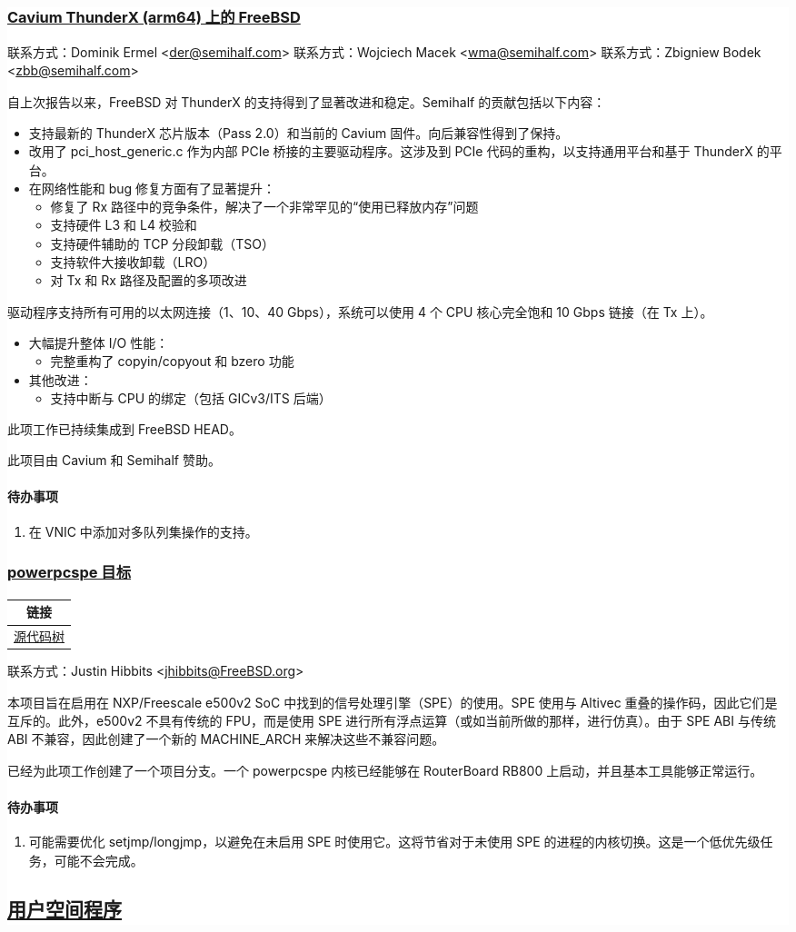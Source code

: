 

### [Cavium ThunderX (arm64) 上的 FreeBSD](https://www.freebsd.org/status/report-2016-01-2016-03.html#FreeBSD-on-Cavium-ThunderX-(arm64))

联系方式：Dominik Ermel <[der@semihalf.com](mailto:der@semihalf.com)>
联系方式：Wojciech Macek <[wma@semihalf.com](mailto:wma@semihalf.com)>
联系方式：Zbigniew Bodek <[zbb@semihalf.com](mailto:zbb@semihalf.com)>

自上次报告以来，FreeBSD 对 ThunderX 的支持得到了显著改进和稳定。Semihalf 的贡献包括以下内容：

* 支持最新的 ThunderX 芯片版本（Pass 2.0）和当前的 Cavium 固件。向后兼容性得到了保持。
* 改用了 pci_host_generic.c 作为内部 PCIe 桥接的主要驱动程序。这涉及到 PCIe 代码的重构，以支持通用平台和基于 ThunderX 的平台。
* 在网络性能和 bug 修复方面有了显著提升：
  * 修复了 Rx 路径中的竞争条件，解决了一个非常罕见的“使用已释放内存”问题
  * 支持硬件 L3 和 L4 校验和
  * 支持硬件辅助的 TCP 分段卸载（TSO）
  * 支持软件大接收卸载（LRO）
  * 对 Tx 和 Rx 路径及配置的多项改进

驱动程序支持所有可用的以太网连接（1、10、40 Gbps），系统可以使用 4 个 CPU 核心完全饱和 10 Gbps 链接（在 Tx 上）。

* 大幅提升整体 I/O 性能：
  * 完整重构了 copyin/copyout 和 bzero 功能
* 其他改进：
  * 支持中断与 CPU 的绑定（包括 GICv3/ITS 后端）

此项工作已持续集成到 FreeBSD HEAD。

此项目由 Cavium 和 Semihalf 赞助。

#### 待办事项

1. 在 VNIC 中添加对多队列集操作的支持。

### [powerpcspe 目标](https://www.freebsd.org/status/report-2016-01-2016-03.html#powerpcspe-Target)

| 链接 |
| ---- |
| [源代码树](https://svnweb.freebsd.org/base/projects/powerpcspe/)      |

联系方式：Justin Hibbits <[jhibbits@FreeBSD.org](mailto:jhibbits@FreeBSD.org)>

本项目旨在启用在 NXP/Freescale e500v2 SoC 中找到的信号处理引擎（SPE）的使用。SPE 使用与 Altivec 重叠的操作码，因此它们是互斥的。此外，e500v2 不具有传统的 FPU，而是使用 SPE 进行所有浮点运算（或如当前所做的那样，进行仿真）。由于 SPE ABI 与传统 ABI 不兼容，因此创建了一个新的 MACHINE_ARCH 来解决这些不兼容问题。

已经为此项工作创建了一个项目分支。一个 powerpcspe 内核已经能够在 RouterBoard RB800 上启动，并且基本工具能够正常运行。

#### 待办事项

1. 可能需要优化 setjmp/longjmp，以避免在未启用 SPE 时使用它。这将节省对于未使用 SPE 的进程的内核切换。这是一个低优先级任务，可能不会完成。



## [用户空间程序](https://www.freebsd.org/status/report-2016-01-2016-03.html#Userland-Programs)
